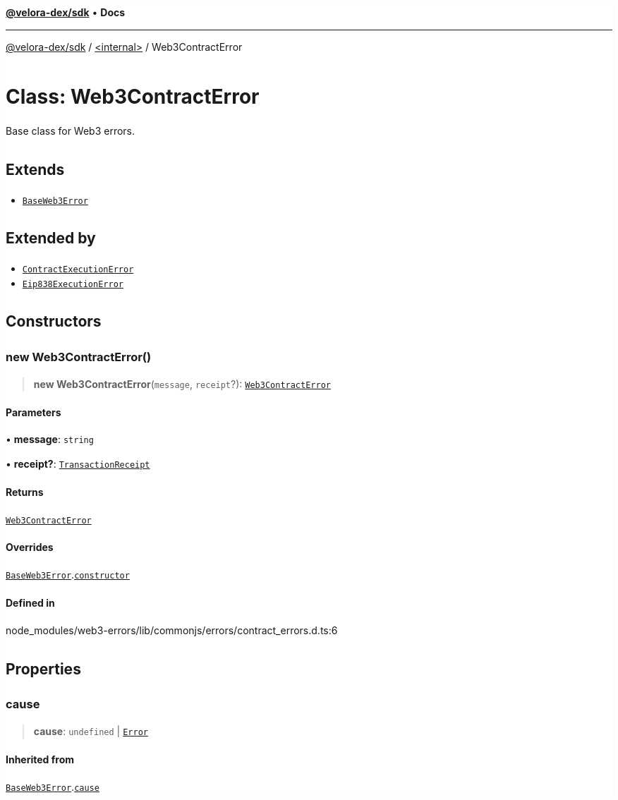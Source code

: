 [**@velora-dex/sdk**](../../README.md) • **Docs**

***

[@velora-dex/sdk](../../globals.md) / [\<internal\>](../README.md) / Web3ContractError

# Class: Web3ContractError

Base class for Web3 errors.

## Extends

- [`BaseWeb3Error`](BaseWeb3Error.md)

## Extended by

- [`ContractExecutionError`](ContractExecutionError.md)
- [`Eip838ExecutionError`](Eip838ExecutionError.md)

## Constructors

### new Web3ContractError()

> **new Web3ContractError**(`message`, `receipt`?): [`Web3ContractError`](Web3ContractError.md)

#### Parameters

• **message**: `string`

• **receipt?**: [`TransactionReceipt`](../namespaces/home_velenir-gnx570_Projects_Paraswap_paraswap-sdk_node_modules_web3-types_lib_commonjs_index/type-aliases/TransactionReceipt.md)

#### Returns

[`Web3ContractError`](Web3ContractError.md)

#### Overrides

[`BaseWeb3Error`](BaseWeb3Error.md).[`constructor`](BaseWeb3Error.md#constructors)

#### Defined in

node\_modules/web3-errors/lib/commonjs/errors/contract\_errors.d.ts:6

## Properties

### cause

> **cause**: `undefined` \| [`Error`](../interfaces/Error.md)

#### Inherited from

[`BaseWeb3Error`](BaseWeb3Error.md).[`cause`](BaseWeb3Error.md#cause)
